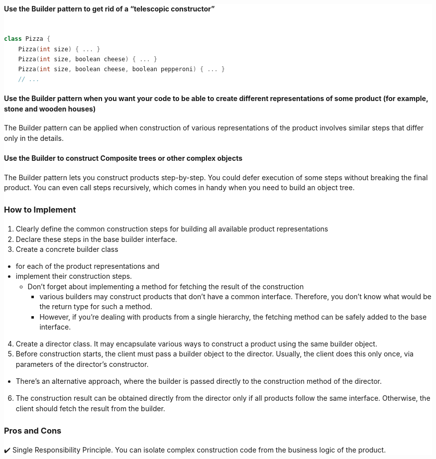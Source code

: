#### Use the Builder pattern to get rid of a “telescopic constructor”

```C++

class Pizza {
    Pizza(int size) { ... }
    Pizza(int size, boolean cheese) { ... }
    Pizza(int size, boolean cheese, boolean pepperoni) { ... }
    // ...

```

#### Use the Builder pattern when you want your code to be able to create different representations of some product (for example, stone and wooden houses)

 The Builder pattern can be applied when construction of various representations of the product involves similar steps that differ only in the details.


#### Use the Builder to construct Composite trees or other complex objects

The Builder pattern lets you construct products step-by-step. You could defer execution of some steps without breaking the final product. You can even call steps recursively, which comes in handy when you need to build an object tree.


### How to Implement

1. Clearly define the common construction steps for building all available product representations
2. Declare these steps in the base builder interface.
3. Create a concrete builder class
  - for each of the product representations and
  - implement their construction steps.
    - Don’t forget about implementing a method for fetching the result of the construction
      - various builders may construct products that don’t have a common interface. Therefore, you don’t know what would be the return type for such a method.
      - However, if you’re dealing with products from a single hierarchy, the fetching method can be safely added to the base interface.
4. Create a director class. It may encapsulate various ways to construct a product using the same builder object.
5. Before construction starts, the client must pass a builder object to the director. Usually, the client does this only once, via parameters of the director’s constructor.
  - There’s an alternative approach, where the builder is passed directly to the construction method of the director.
6. The construction result can be obtained directly from the director only if all products follow the same interface. Otherwise, the client should fetch the result from the builder.


### Pros and Cons

:heavy_check_mark:
Single Responsibility Principle. You can isolate complex construction code from the business logic of the product.
